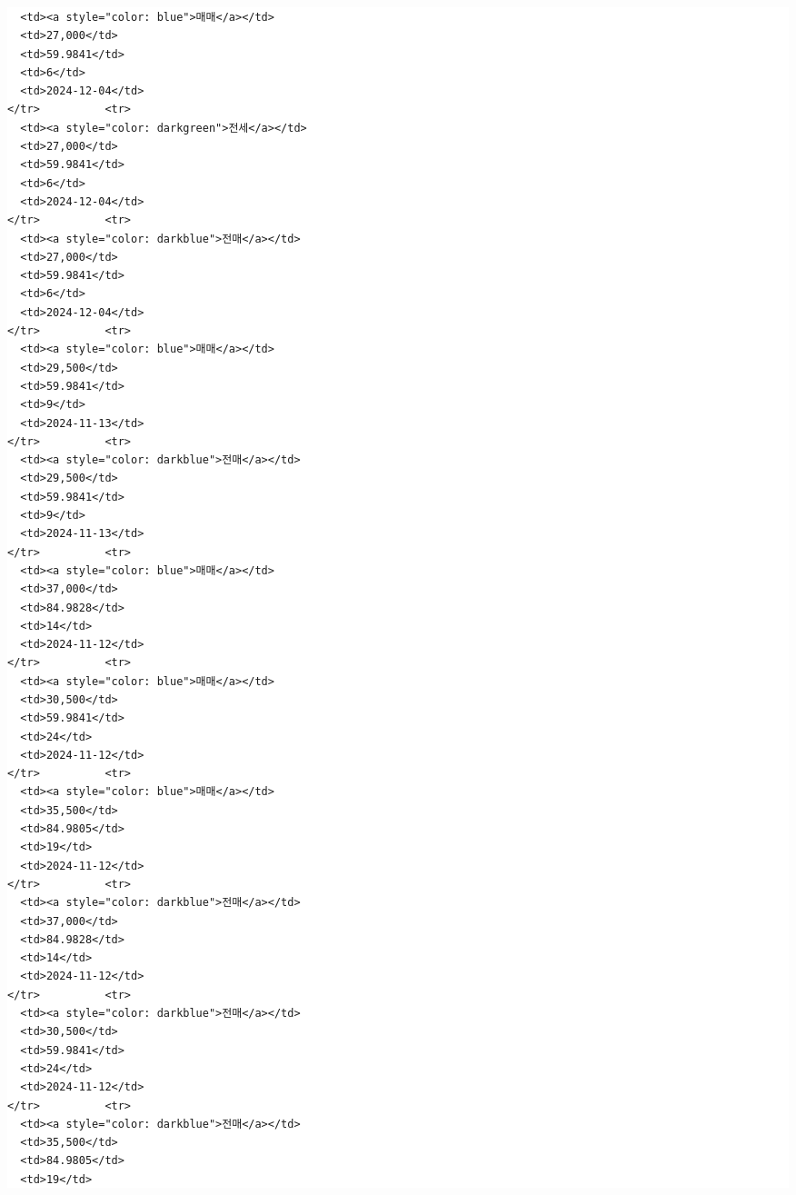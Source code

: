      <td><a style="color: blue">매매</a></td>
      <td>27,000</td>
      <td>59.9841</td>
      <td>6</td>
      <td>2024-12-04</td>
    </tr>          <tr>
      <td><a style="color: darkgreen">전세</a></td>
      <td>27,000</td>
      <td>59.9841</td>
      <td>6</td>
      <td>2024-12-04</td>
    </tr>          <tr>
      <td><a style="color: darkblue">전매</a></td>
      <td>27,000</td>
      <td>59.9841</td>
      <td>6</td>
      <td>2024-12-04</td>
    </tr>          <tr>
      <td><a style="color: blue">매매</a></td>
      <td>29,500</td>
      <td>59.9841</td>
      <td>9</td>
      <td>2024-11-13</td>
    </tr>          <tr>
      <td><a style="color: darkblue">전매</a></td>
      <td>29,500</td>
      <td>59.9841</td>
      <td>9</td>
      <td>2024-11-13</td>
    </tr>          <tr>
      <td><a style="color: blue">매매</a></td>
      <td>37,000</td>
      <td>84.9828</td>
      <td>14</td>
      <td>2024-11-12</td>
    </tr>          <tr>
      <td><a style="color: blue">매매</a></td>
      <td>30,500</td>
      <td>59.9841</td>
      <td>24</td>
      <td>2024-11-12</td>
    </tr>          <tr>
      <td><a style="color: blue">매매</a></td>
      <td>35,500</td>
      <td>84.9805</td>
      <td>19</td>
      <td>2024-11-12</td>
    </tr>          <tr>
      <td><a style="color: darkblue">전매</a></td>
      <td>37,000</td>
      <td>84.9828</td>
      <td>14</td>
      <td>2024-11-12</td>
    </tr>          <tr>
      <td><a style="color: darkblue">전매</a></td>
      <td>30,500</td>
      <td>59.9841</td>
      <td>24</td>
      <td>2024-11-12</td>
    </tr>          <tr>
      <td><a style="color: darkblue">전매</a></td>
      <td>35,500</td>
      <td>84.9805</td>
      <td>19</td>